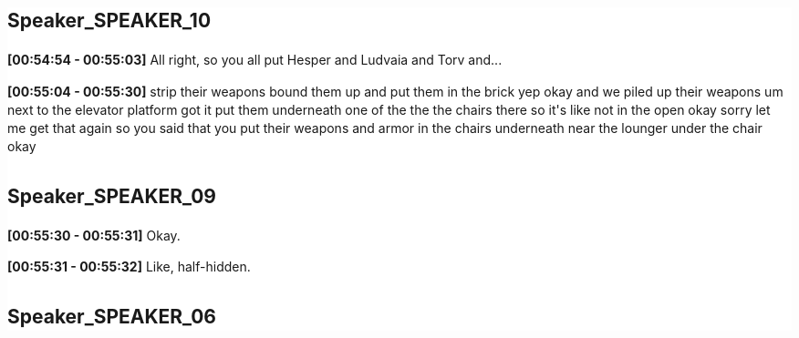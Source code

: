 
## Speaker_SPEAKER_10

**[00:54:54 - 00:55:03]** All right, so you all put Hesper and Ludvaia and Torv and...

**[00:55:04 - 00:55:30]** strip their weapons bound them up and put them in the brick yep okay and we piled up their weapons um next to the elevator platform got it put them underneath one of the the the chairs there so it's like not in the open okay sorry let me get that again so you said that you put their weapons and armor in the chairs underneath near the lounger under the chair okay


## Speaker_SPEAKER_09

**[00:55:30 - 00:55:31]** Okay.

**[00:55:31 - 00:55:32]** Like, half-hidden.


## Speaker_SPEAKER_06

